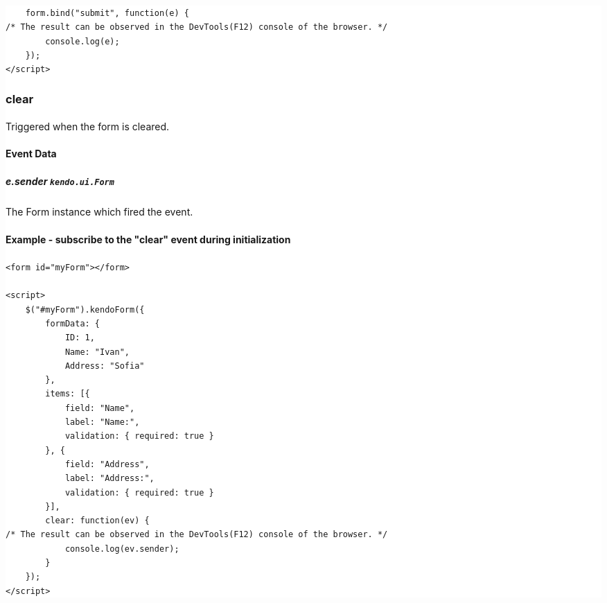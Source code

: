         form.bind("submit", function(e) {
	/* The result can be observed in the DevTools(F12) console of the browser. */
            console.log(e);
        });
    </script>

### clear

Triggered when the form is cleared.

#### Event Data

##### e.sender `kendo.ui.Form`

The Form instance which fired the event.

#### Example - subscribe to the "clear" event during initialization

    <form id="myForm"></form>

    <script>
        $("#myForm").kendoForm({
            formData: {
                ID: 1,
                Name: "Ivan",
                Address: "Sofia"
            },
            items: [{
                field: "Name",
                label: "Name:",
                validation: { required: true }
            }, {
                field: "Address",
                label: "Address:",
                validation: { required: true }
            }],
            clear: function(ev) {
	/* The result can be observed in the DevTools(F12) console of the browser. */
                console.log(ev.sender);
            }
        });
    </script>
